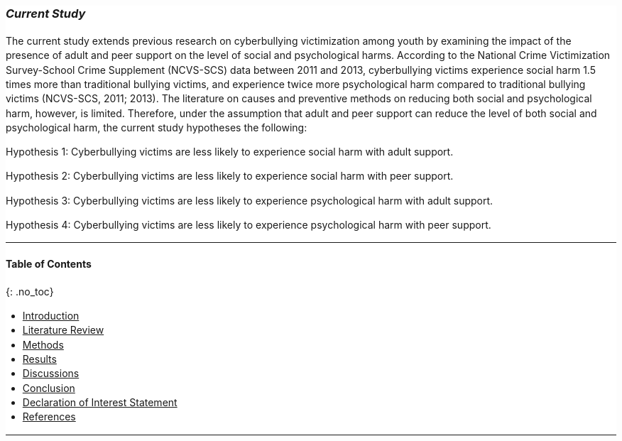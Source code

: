 ### *Current Study*

The current study extends previous research on cyberbullying victimization among youth by examining the impact of the presence of adult and peer support on the level of social and psychological harms. According to the National Crime Victimization Survey-School Crime Supplement (NCVS-SCS) data between 2011 and 2013, cyberbullying victims experience social harm 1.5 times more than traditional bullying victims, and experience twice more psychological harm compared to traditional bullying victims (NCVS-SCS, 2011; 2013). The literature on causes and preventive methods on reducing both social and psychological harm, however, is limited. Therefore, under the assumption that adult and peer support can reduce the level of both social and psychological harm, the current study hypotheses the following:

Hypothesis 1: Cyberbullying victims are less likely to experience social harm with adult support.

Hypothesis 2: Cyberbullying victims are less likely to experience social harm with peer support.

Hypothesis 3: Cyberbullying victims are less likely to experience psychological harm with adult support.

Hypothesis 4: Cyberbullying victims are less likely to experience psychological harm with peer support.

***

#### Table of Contents
{: .no_toc}

<ul><li> <a href="http://localhost:4000/docs/internet/cyberbullying-its-social-and-psychological-harms-among-schoolers-1/">Introduction</a></li><li> <a href="http://localhost:4000/docs/internet/cyberbullying-its-social-and-psychological-harms-among-schoolers-2/">Literature Review</a></li><li> <a href="http://localhost:4000/docs/internet/cyberbullying-its-social-and-psychological-harms-among-schoolers-3/">Methods</a></li><li> <a href="http://localhost:4000/docs/internet/cyberbullying-its-social-and-psychological-harms-among-schoolers-4/">Results</a></li><li> <a href="http://localhost:4000/docs/internet/cyberbullying-its-social-and-psychological-harms-among-schoolers-5/">Discussions</a></li><li> <a href="http://localhost:4000/docs/internet/cyberbullying-its-social-and-psychological-harms-among-schoolers-6/">Conclusion</a></li><li> <a href="http://localhost:4000/docs/internet/cyberbullying-its-social-and-psychological-harms-among-schoolers-7/">Declaration of Interest Statement</a></li><li> <a href="http://localhost:4000/docs/internet/cyberbullying-its-social-and-psychological-harms-among-schoolers-8/">References</a></li></ul>

***


</div>
